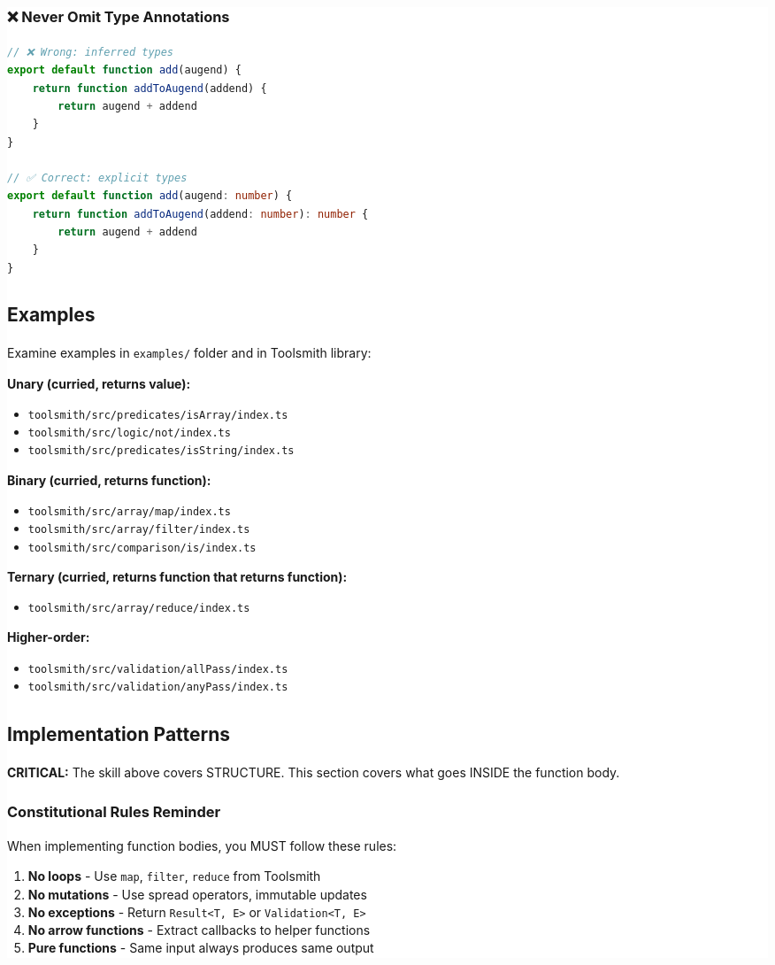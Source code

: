 ### ❌ Never Omit Type Annotations

```typescript
// ❌ Wrong: inferred types
export default function add(augend) {
	return function addToAugend(addend) {
		return augend + addend
	}
}

// ✅ Correct: explicit types
export default function add(augend: number) {
	return function addToAugend(addend: number): number {
		return augend + addend
	}
}
```

## Examples

Examine examples in `examples/` folder and in Toolsmith library:

**Unary (curried, returns value):**
- `toolsmith/src/predicates/isArray/index.ts`
- `toolsmith/src/logic/not/index.ts`
- `toolsmith/src/predicates/isString/index.ts`

**Binary (curried, returns function):**
- `toolsmith/src/array/map/index.ts`
- `toolsmith/src/array/filter/index.ts`
- `toolsmith/src/comparison/is/index.ts`

**Ternary (curried, returns function that returns function):**
- `toolsmith/src/array/reduce/index.ts`

**Higher-order:**
- `toolsmith/src/validation/allPass/index.ts`
- `toolsmith/src/validation/anyPass/index.ts`

## Implementation Patterns

**CRITICAL:** The skill above covers STRUCTURE. This section covers what goes INSIDE the function body.

### Constitutional Rules Reminder

When implementing function bodies, you MUST follow these rules:

1. **No loops** - Use `map`, `filter`, `reduce` from Toolsmith
2. **No mutations** - Use spread operators, immutable updates
3. **No exceptions** - Return `Result<T, E>` or `Validation<T, E>`
4. **No arrow functions** - Extract callbacks to helper functions
5. **Pure functions** - Same input always produces same output
